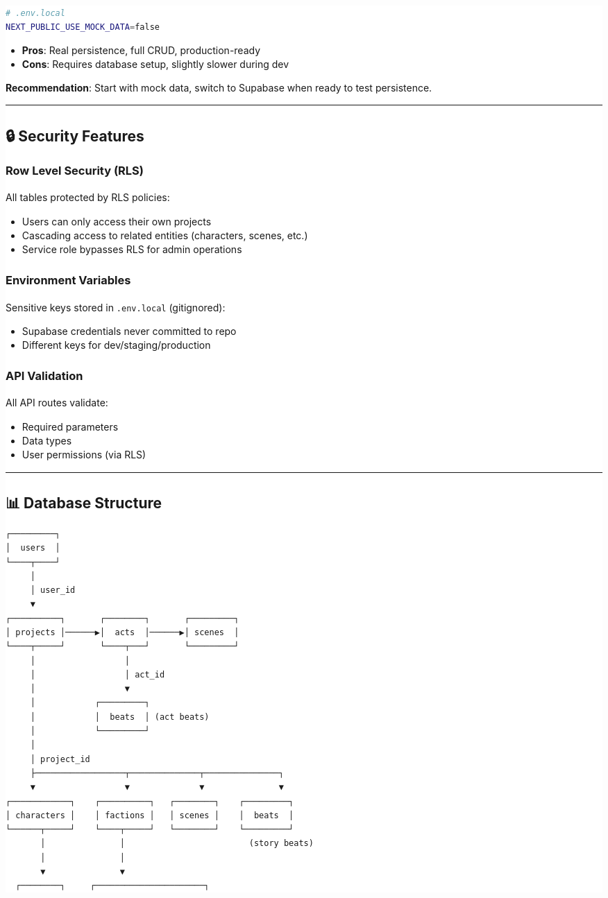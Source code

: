 ```bash
# .env.local
NEXT_PUBLIC_USE_MOCK_DATA=false
```

- **Pros**: Real persistence, full CRUD, production-ready
- **Cons**: Requires database setup, slightly slower during dev

**Recommendation**: Start with mock data, switch to Supabase when ready to test persistence.

---

## 🔒 Security Features

### Row Level Security (RLS)

All tables protected by RLS policies:
- Users can only access their own projects
- Cascading access to related entities (characters, scenes, etc.)
- Service role bypasses RLS for admin operations

### Environment Variables

Sensitive keys stored in `.env.local` (gitignored):
- Supabase credentials never committed to repo
- Different keys for dev/staging/production

### API Validation

All API routes validate:
- Required parameters
- Data types
- User permissions (via RLS)

---

## 📊 Database Structure

```
┌─────────┐
│  users  │
└────┬────┘
     │
     │ user_id
     ▼
┌──────────┐       ┌────────┐       ┌─────────┐
│ projects │──────▶│  acts  │──────▶│ scenes  │
└────┬─────┘       └────┬───┘       └─────────┘
     │                  │
     │                  │ act_id
     │                  ▼
     │            ┌─────────┐
     │            │  beats  │ (act beats)
     │            └─────────┘
     │
     │ project_id
     ├──────────────────┬──────────────┬───────────────┐
     ▼                  ▼              ▼               ▼
┌────────────┐    ┌──────────┐   ┌────────┐    ┌─────────┐
│ characters │    │ factions │   │ scenes │    │  beats  │
└──────┬─────┘    └────┬─────┘   └────────┘    └─────────┘
       │               │                         (story beats)
       │               │
       ▼               ▼
  ┌────────┐     ┌──────────────────────┐
```